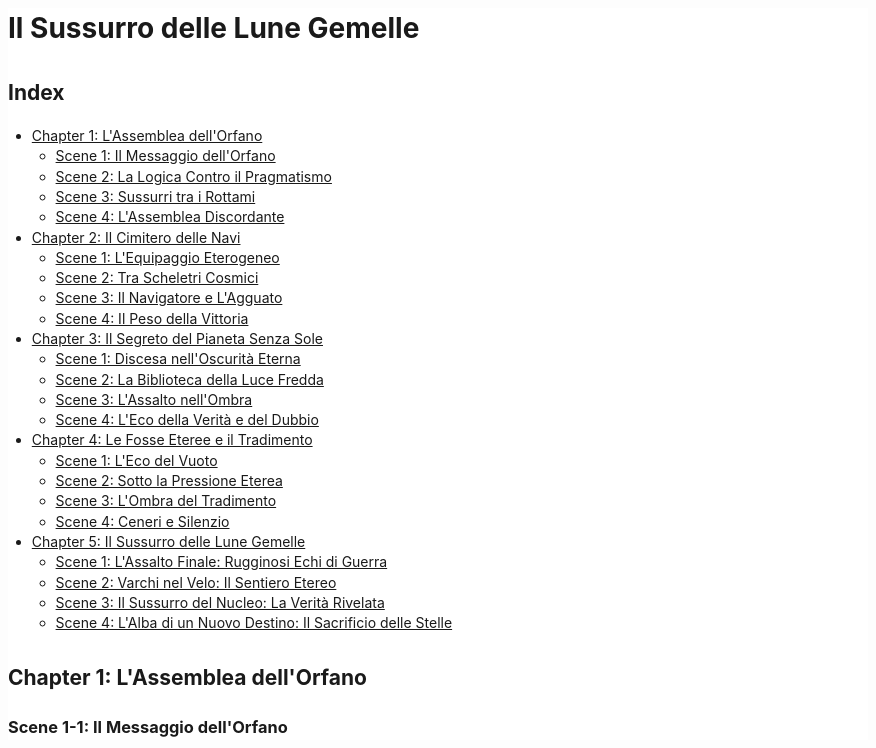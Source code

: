 # Il Sussurro delle Lune Gemelle

## Index

* [Chapter 1: L'Assemblea dell'Orfano](#chapter-1-lassemblea-dellorfano)
  * [Scene 1: Il Messaggio dell'Orfano](#scene-1-1-il-messaggio-dellorfano)
  * [Scene 2: La Logica Contro il Pragmatismo](#scene-1-2-la-logica-contro-il-pragmatismo)
  * [Scene 3: Sussurri tra i Rottami](#scene-1-3-sussurri-tra-i-rottami)
  * [Scene 4: L'Assemblea Discordante](#scene-1-4-lassemblea-discordante)
* [Chapter 2: Il Cimitero delle Navi](#chapter-2-il-cimitero-delle-navi)
  * [Scene 1: L'Equipaggio Eterogeneo](#scene-2-1-lequipaggio-eterogeneo)
  * [Scene 2: Tra Scheletri Cosmici](#scene-2-2-tra-scheletri-cosmici)
  * [Scene 3: Il Navigatore e L'Agguato](#scene-2-3-il-navigatore-e-lagguato)
  * [Scene 4: Il Peso della Vittoria](#scene-2-4-il-peso-della-vittoria)
* [Chapter 3: Il Segreto del Pianeta Senza Sole](#chapter-3-il-segreto-del-pianeta-senza-sole)
  * [Scene 1: Discesa nell'Oscurità Eterna](#scene-3-1-discesa-nelloscurit-eterna)
  * [Scene 2: La Biblioteca della Luce Fredda](#scene-3-2-la-biblioteca-della-luce-fredda)
  * [Scene 3: L'Assalto nell'Ombra](#scene-3-3-lassalto-nellombra)
  * [Scene 4: L'Eco della Verità e del Dubbio](#scene-3-4-leco-della-verit-e-del-dubbio)
* [Chapter 4: Le Fosse Eteree e il Tradimento](#chapter-4-le-fosse-eteree-e-il-tradimento)
  * [Scene 1: L'Eco del Vuoto](#scene-4-1-leco-del-vuoto)
  * [Scene 2: Sotto la Pressione Eterea](#scene-4-2-sotto-la-pressione-eterea)
  * [Scene 3: L'Ombra del Tradimento](#scene-4-3-lombra-del-tradimento)
  * [Scene 4: Ceneri e Silenzio](#scene-4-4-ceneri-e-silenzio)
* [Chapter 5: Il Sussurro delle Lune Gemelle](#chapter-5-il-sussurro-delle-lune-gemelle)
  * [Scene 1: L'Assalto Finale: Rugginosi Echi di Guerra](#scene-5-1-lassalto-finale-rugginosi-echi-di-guerra)
  * [Scene 2: Varchi nel Velo: Il Sentiero Etereo](#scene-5-2-varchi-nel-velo-il-sentiero-etereo)
  * [Scene 3: Il Sussurro del Nucleo: La Verità Rivelata](#scene-5-3-il-sussurro-del-nucleo-la-verit-rivelata)
  * [Scene 4: L'Alba di un Nuovo Destino: Il Sacrificio delle Stelle](#scene-5-4-lalba-di-un-nuovo-destino-il-sacrificio-delle-stelle)

## Chapter 1: L'Assemblea dell'Orfano

### Scene 1-1: Il Messaggio dell'Orfano
